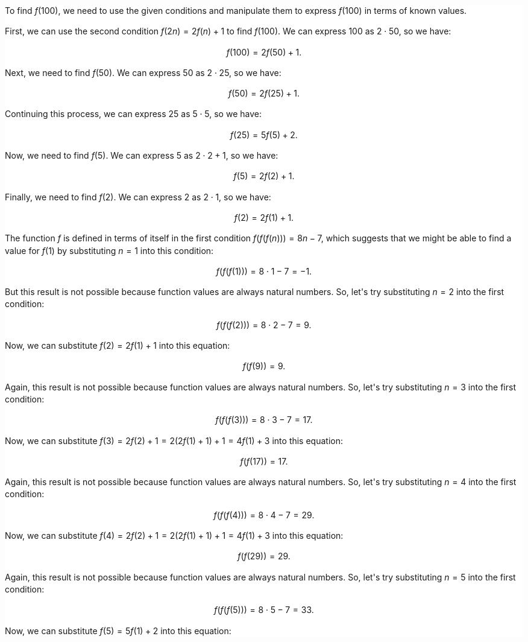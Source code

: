 To find $f(100)$, we need to use the given conditions and manipulate them to express $f(100)$ in terms of known values.

First, we can use the second condition $f(2n) = 2f(n) + 1$ to find $f(100)$. We can express 100 as $2 \cdot 50$, so we have:

$$f(100) = 2f(50) + 1.$$

Next, we need to find $f(50)$. We can express 50 as $2 \cdot 25$, so we have:

$$f(50) = 2f(25) + 1.$$

Continuing this process, we can express 25 as $5 \cdot 5$, so we have:

$$f(25) = 5f(5) + 2.$$

Now, we need to find $f(5)$. We can express 5 as $2 \cdot 2 + 1$, so we have:

$$f(5) = 2f(2) + 1.$$

Finally, we need to find $f(2)$. We can express 2 as $2 \cdot 1$, so we have:

$$f(2) = 2f(1) + 1.$$

The function $f$ is defined in terms of itself in the first condition $f(f(f(n))) = 8n - 7$, which suggests that we might be able to find a value for $f(1)$ by substituting $n = 1$ into this condition:

$$f(f(f(1))) = 8 \cdot 1 - 7 = -1.$$

But this result is not possible because function values are always natural numbers. So, let's try substituting $n = 2$ into the first condition:

$$f(f(f(2))) = 8 \cdot 2 - 7 = 9.$$

Now, we can substitute $f(2) = 2f(1) + 1$ into this equation:

$$f(f(9)) = 9.$$

Again, this result is not possible because function values are always natural numbers. So, let's try substituting $n = 3$ into the first condition:

$$f(f(f(3))) = 8 \cdot 3 - 7 = 17.$$

Now, we can substitute $f(3) = 2f(2) + 1 = 2(2f(1) + 1) + 1 = 4f(1) + 3$ into this equation:

$$f(f(17)) = 17.$$

Again, this result is not possible because function values are always natural numbers. So, let's try substituting $n = 4$ into the first condition:

$$f(f(f(4))) = 8 \cdot 4 - 7 = 29.$$

Now, we can substitute $f(4) = 2f(2) + 1 = 2(2f(1) + 1) + 1 = 4f(1) + 3$ into this equation:

$$f(f(29)) = 29.$$

Again, this result is not possible because function values are always natural numbers. So, let's try substituting $n = 5$ into the first condition:

$$f(f(f(5))) = 8 \cdot 5 - 7 = 33.$$

Now, we can substitute $f(5) = 5f(1) + 2$ into this equation:
